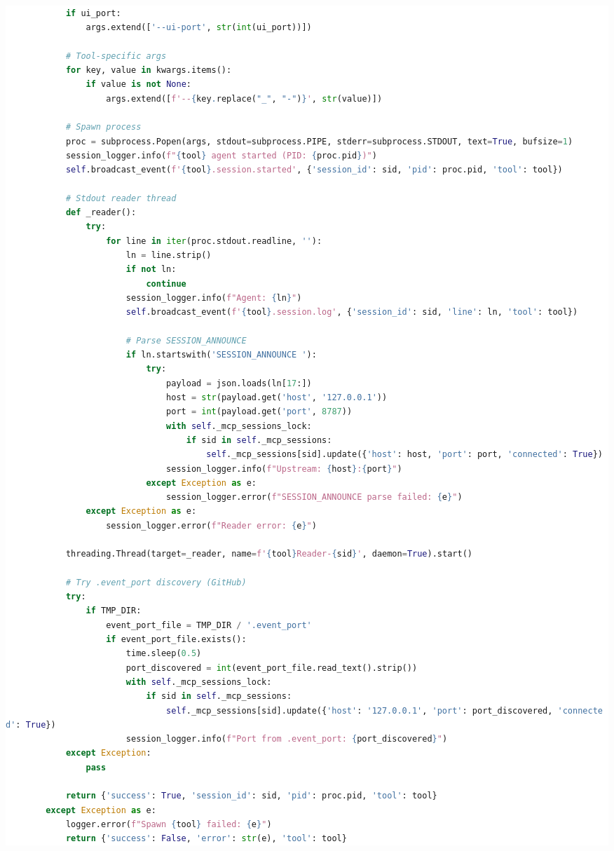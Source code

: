 ```python
            if ui_port:
                args.extend(['--ui-port', str(int(ui_port))])
            
            # Tool-specific args
            for key, value in kwargs.items():
                if value is not None:
                    args.extend([f'--{key.replace("_", "-")}', str(value)])
            
            # Spawn process
            proc = subprocess.Popen(args, stdout=subprocess.PIPE, stderr=subprocess.STDOUT, text=True, bufsize=1)
            session_logger.info(f"{tool} agent started (PID: {proc.pid})")
            self.broadcast_event(f'{tool}.session.started', {'session_id': sid, 'pid': proc.pid, 'tool': tool})
            
            # Stdout reader thread
            def _reader():
                try:
                    for line in iter(proc.stdout.readline, ''):
                        ln = line.strip()
                        if not ln:
                            continue
                        session_logger.info(f"Agent: {ln}")
                        self.broadcast_event(f'{tool}.session.log', {'session_id': sid, 'line': ln, 'tool': tool})
                        
                        # Parse SESSION_ANNOUNCE
                        if ln.startswith('SESSION_ANNOUNCE '):
                            try:
                                payload = json.loads(ln[17:])
                                host = str(payload.get('host', '127.0.0.1'))
                                port = int(payload.get('port', 8787))
                                with self._mcp_sessions_lock:
                                    if sid in self._mcp_sessions:
                                        self._mcp_sessions[sid].update({'host': host, 'port': port, 'connected': True})
                                session_logger.info(f"Upstream: {host}:{port}")
                            except Exception as e:
                                session_logger.error(f"SESSION_ANNOUNCE parse failed: {e}")
                except Exception as e:
                    session_logger.error(f"Reader error: {e}")
            
            threading.Thread(target=_reader, name=f'{tool}Reader-{sid}', daemon=True).start()
            
            # Try .event_port discovery (GitHub)
            try:
                if TMP_DIR:
                    event_port_file = TMP_DIR / '.event_port'
                    if event_port_file.exists():
                        time.sleep(0.5)
                        port_discovered = int(event_port_file.read_text().strip())
                        with self._mcp_sessions_lock:
                            if sid in self._mcp_sessions:
                                self._mcp_sessions[sid].update({'host': '127.0.0.1', 'port': port_discovered, 'connected': True})
                        session_logger.info(f"Port from .event_port: {port_discovered}")
            except Exception:
                pass
            
            return {'success': True, 'session_id': sid, 'pid': proc.pid, 'tool': tool}
        except Exception as e:
            logger.error(f"Spawn {tool} failed: {e}")
            return {'success': False, 'error': str(e), 'tool': tool}
```